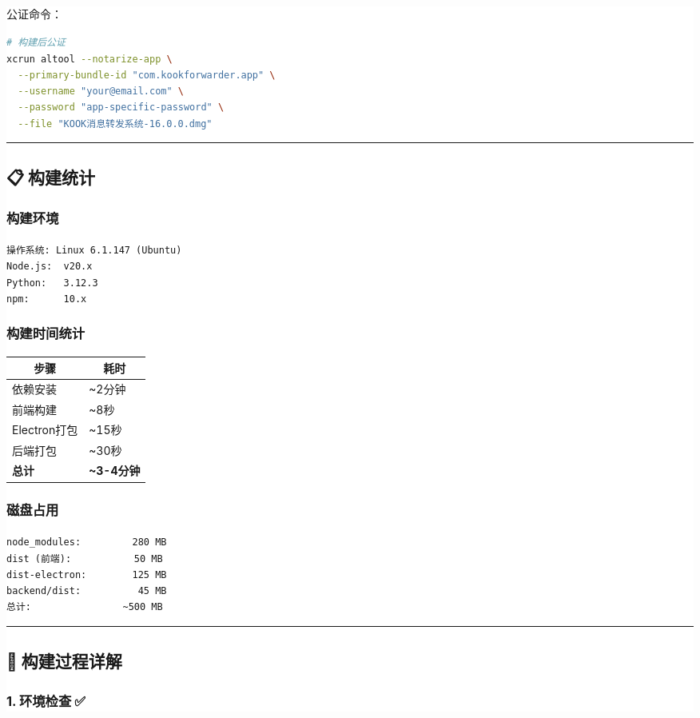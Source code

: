 公证命令：
```bash
# 构建后公证
xcrun altool --notarize-app \
  --primary-bundle-id "com.kookforwarder.app" \
  --username "your@email.com" \
  --password "app-specific-password" \
  --file "KOOK消息转发系统-16.0.0.dmg"
```

---

## 📋 构建统计

### 构建环境

```
操作系统: Linux 6.1.147 (Ubuntu)
Node.js:  v20.x
Python:   3.12.3
npm:      10.x
```

### 构建时间统计

| 步骤 | 耗时 |
|------|------|
| 依赖安装 | ~2分钟 |
| 前端构建 | ~8秒 |
| Electron打包 | ~15秒 |
| 后端打包 | ~30秒 |
| **总计** | **~3-4分钟** |

### 磁盘占用

```
node_modules:         280 MB
dist (前端):           50 MB
dist-electron:        125 MB
backend/dist:          45 MB
总计:                ~500 MB
```

---

## 🔧 构建过程详解

### 1. 环境检查 ✅
